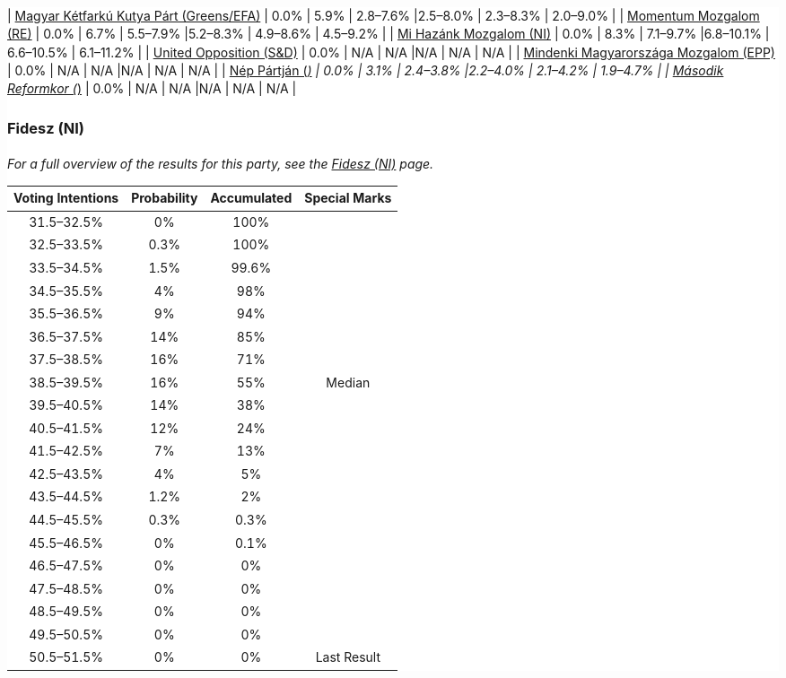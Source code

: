 | <a href="#magyar-kétfarkú-kutya-párt-(greens/efa)">Magyar Kétfarkú Kutya Párt (Greens/EFA)</a> | 0.0% | 5.9% | 2.8–7.6% |2.5–8.0% | 2.3–8.3% | 2.0–9.0% |
| <a href="#momentum-mozgalom-(re)">Momentum Mozgalom (RE)</a> | 0.0% | 6.7% | 5.5–7.9% |5.2–8.3% | 4.9–8.6% | 4.5–9.2% |
| <a href="#mi-hazánk-mozgalom-(ni)">Mi Hazánk Mozgalom (NI)</a> | 0.0% | 8.3% | 7.1–9.7% |6.8–10.1% | 6.6–10.5% | 6.1–11.2% |
| <a href="#united-opposition-(s&d)">United Opposition (S&D)</a> | 0.0% | N/A | N/A |N/A | N/A | N/A |
| <a href="#mindenki-magyarországa-mozgalom-(epp)">Mindenki Magyarországa Mozgalom (EPP)</a> | 0.0% | N/A | N/A |N/A | N/A | N/A |
| <a href="#nép-pártján-(*)">Nép Pártján (*)</a> | 0.0% | 3.1% | 2.4–3.8% |2.2–4.0% | 2.1–4.2% | 1.9–4.7% |
| <a href="#második-reformkor-(*)">Második Reformkor (*)</a> | 0.0% | N/A | N/A |N/A | N/A | N/A |

### Fidesz (NI)

*For a full overview of the results for this party, see the [Fidesz (NI)](party-fideszni.html) page.*

| Voting Intentions | Probability | Accumulated | Special Marks |
|:-----------------:|:-----------:|:-----------:|:-------------:|
| 31.5–32.5% | 0% | 100% |  |
| 32.5–33.5% | 0.3% | 100% |  |
| 33.5–34.5% | 1.5% | 99.6% |  |
| 34.5–35.5% | 4% | 98% |  |
| 35.5–36.5% | 9% | 94% |  |
| 36.5–37.5% | 14% | 85% |  |
| 37.5–38.5% | 16% | 71% |  |
| 38.5–39.5% | 16% | 55% | Median |
| 39.5–40.5% | 14% | 38% |  |
| 40.5–41.5% | 12% | 24% |  |
| 41.5–42.5% | 7% | 13% |  |
| 42.5–43.5% | 4% | 5% |  |
| 43.5–44.5% | 1.2% | 2% |  |
| 44.5–45.5% | 0.3% | 0.3% |  |
| 45.5–46.5% | 0% | 0.1% |  |
| 46.5–47.5% | 0% | 0% |  |
| 47.5–48.5% | 0% | 0% |  |
| 48.5–49.5% | 0% | 0% |  |
| 49.5–50.5% | 0% | 0% |  |
| 50.5–51.5% | 0% | 0% | Last Result |
